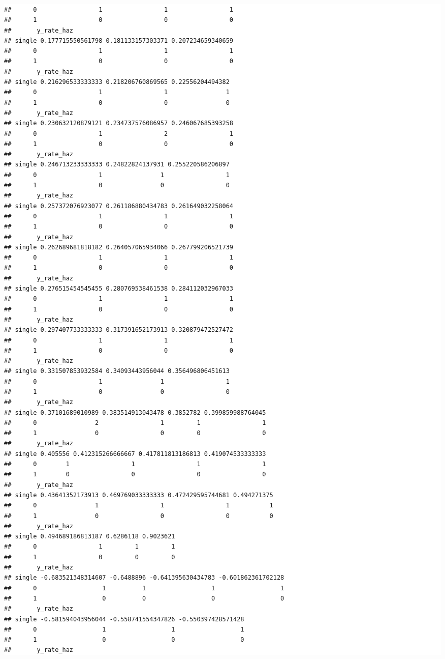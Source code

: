 ```
##      0                 1                 1                 1
##      1                 0                 0                 0
##       y_rate_haz
## single 0.177715550561798 0.181133157303371 0.207234659340659
##      0                 1                 1                 1
##      1                 0                 0                 0
##       y_rate_haz
## single 0.216296533333333 0.218206760869565 0.22556204494382
##      0                 1                 1                1
##      1                 0                 0                0
##       y_rate_haz
## single 0.230632120879121 0.234737576086957 0.246067685393258
##      0                 1                 2                 1
##      1                 0                 0                 0
##       y_rate_haz
## single 0.246713233333333 0.24822824137931 0.255220586206897
##      0                 1                1                 1
##      1                 0                0                 0
##       y_rate_haz
## single 0.257372076923077 0.261186880434783 0.261649032258064
##      0                 1                 1                 1
##      1                 0                 0                 0
##       y_rate_haz
## single 0.262689681818182 0.264057065934066 0.267799206521739
##      0                 1                 1                 1
##      1                 0                 0                 0
##       y_rate_haz
## single 0.276515454545455 0.280769538461538 0.284112032967033
##      0                 1                 1                 1
##      1                 0                 0                 0
##       y_rate_haz
## single 0.297407733333333 0.317391652173913 0.320879472527472
##      0                 1                 1                 1
##      1                 0                 0                 0
##       y_rate_haz
## single 0.331507853932584 0.34093443956044 0.356496806451613
##      0                 1                1                 1
##      1                 0                0                 0
##       y_rate_haz
## single 0.37101689010989 0.383514913043478 0.3852782 0.399859988764045
##      0                2                 1         1                 1
##      1                0                 0         0                 0
##       y_rate_haz
## single 0.405556 0.412315266666667 0.417811813186813 0.419074533333333
##      0        1                 1                 1                 1
##      1        0                 0                 0                 0
##       y_rate_haz
## single 0.43641352173913 0.469769033333333 0.472429595744681 0.494271375
##      0                1                 1                 1           1
##      1                0                 0                 0           0
##       y_rate_haz
## single 0.494689186813187 0.6286118 0.9023621
##      0                 1         1         1
##      1                 0         0         0
##       y_rate_haz
## single -0.683521348314607 -0.6488896 -0.641395630434783 -0.601862361702128
##      0                  1          1                  1                  1
##      1                  0          0                  0                  0
##       y_rate_haz
## single -0.581594043956044 -0.558741554347826 -0.550397428571428
##      0                  1                  1                  1
##      1                  0                  0                  0
##       y_rate_haz
```